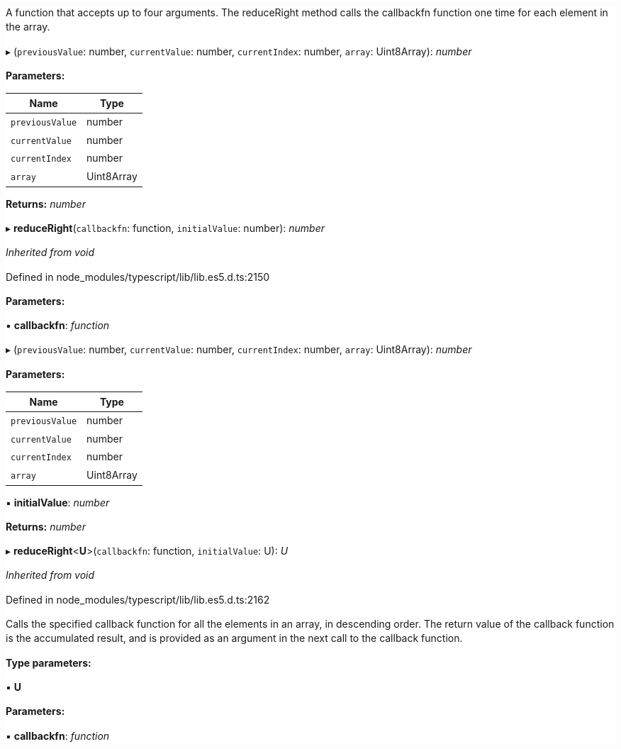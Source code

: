 A function that accepts up to four arguments. The reduceRight method calls
the callbackfn function one time for each element in the array.

▸ (`previousValue`: number, `currentValue`: number, `currentIndex`: number, `array`: Uint8Array): *number*

**Parameters:**

Name | Type |
------ | ------ |
`previousValue` | number |
`currentValue` | number |
`currentIndex` | number |
`array` | Uint8Array |

**Returns:** *number*

▸ **reduceRight**(`callbackfn`: function, `initialValue`: number): *number*

*Inherited from void*

Defined in node_modules/typescript/lib/lib.es5.d.ts:2150

**Parameters:**

▪ **callbackfn**: *function*

▸ (`previousValue`: number, `currentValue`: number, `currentIndex`: number, `array`: Uint8Array): *number*

**Parameters:**

Name | Type |
------ | ------ |
`previousValue` | number |
`currentValue` | number |
`currentIndex` | number |
`array` | Uint8Array |

▪ **initialValue**: *number*

**Returns:** *number*

▸ **reduceRight**<**U**>(`callbackfn`: function, `initialValue`: U): *U*

*Inherited from void*

Defined in node_modules/typescript/lib/lib.es5.d.ts:2162

Calls the specified callback function for all the elements in an array, in descending order.
The return value of the callback function is the accumulated result, and is provided as an
argument in the next call to the callback function.

**Type parameters:**

▪ **U**

**Parameters:**

▪ **callbackfn**: *function*
